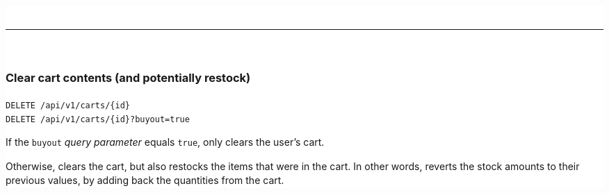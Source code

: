 <br>

---

<br>

### Clear cart contents (and potentially restock)
```http
DELETE /api/v1/carts/{id}
DELETE /api/v1/carts/{id}?buyout=true
```

If the `buyout` *query parameter* equals `true`, only clears the user’s cart.

Otherwise, clears the cart, but also restocks the items that were in the cart. In other words, reverts the stock amounts to their previous values, by adding back the quantities from the cart.

